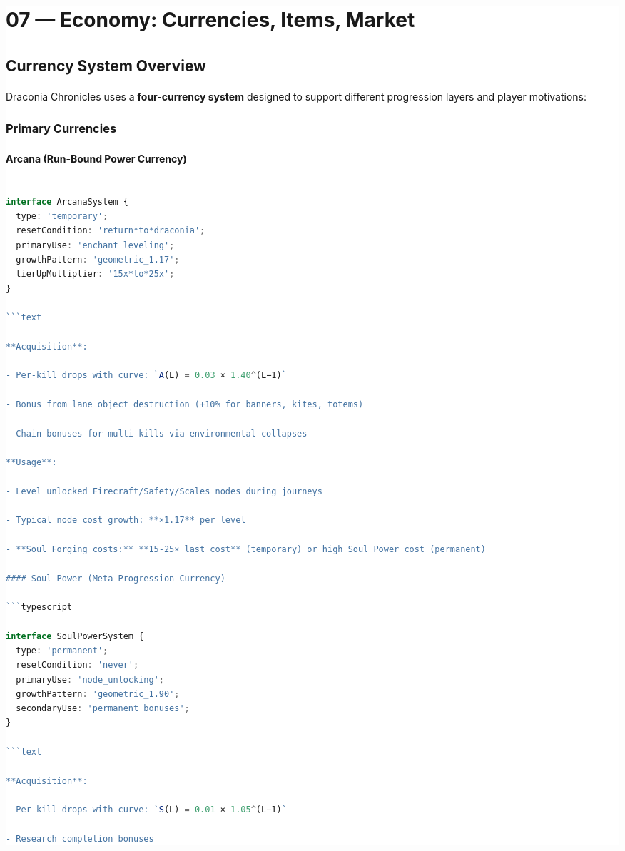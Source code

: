 # 07 — Economy: Currencies, Items, Market

## Currency System Overview

Draconia Chronicles uses a **four-currency system** designed to support different
progression
layers
and
player
motivations:

### Primary Currencies

#### Arcana (Run-Bound Power Currency)

````typescript

interface ArcanaSystem {
  type: 'temporary';
  resetCondition: 'return*to*draconia';
  primaryUse: 'enchant_leveling';
  growthPattern: 'geometric_1.17';
  tierUpMultiplier: '15x*to*25x';
}

```text

**Acquisition**:

- Per-kill drops with curve: `A(L) = 0.03 × 1.40^(L−1)`

- Bonus from lane object destruction (+10% for banners, kites, totems)

- Chain bonuses for multi-kills via environmental collapses

**Usage**:

- Level unlocked Firecraft/Safety/Scales nodes during journeys

- Typical node cost growth: **×1.17** per level

- **Soul Forging costs:** **15-25× last cost** (temporary) or high Soul Power cost (permanent)

#### Soul Power (Meta Progression Currency)

```typescript

interface SoulPowerSystem {
  type: 'permanent';
  resetCondition: 'never';
  primaryUse: 'node_unlocking';
  growthPattern: 'geometric_1.90';
  secondaryUse: 'permanent_bonuses';
}

```text

**Acquisition**:

- Per-kill drops with curve: `S(L) = 0.01 × 1.05^(L−1)`

- Research completion bonuses

````